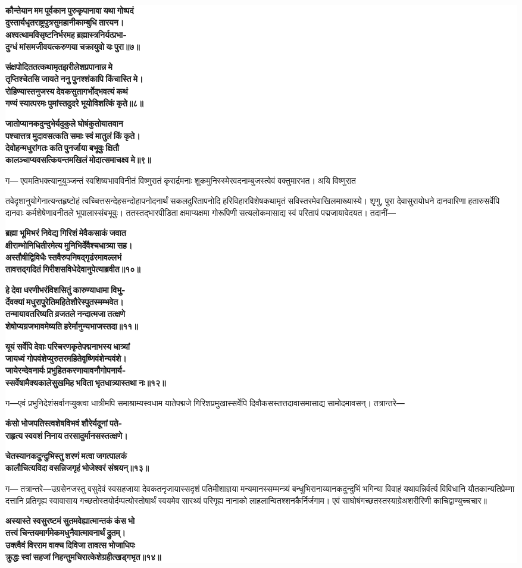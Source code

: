 **कौन्तेयान मम पूर्वकान पुरुकृपानावा यथा गोष्पदं  
     दुस्तार्यधृतराष्ट्रपुत्रसुमहानीकाम्बुधि तारयन।  
अश्वत्थामविसृष्टनिर्भरमह ब्रह्मास्त्रनिर्यत्प्रभा-  
     दुग्धं मांसमजीवयत्करुणया चक्रायुवो यः पुरा॥७॥**

**संक्षपोदिततत्कथामृतझरीलेशप्रपानान्न मे  
     तृप्तिश्चेतसि जायते ननु पुनश्शंकापि किंचास्ति मे।  
रोहिण्यास्तनुजस्य देवकसुतागर्भोद्भवत्यं कथं  
     गण्यं स्यात्परमः पुमांस्तदुदरे भूयोविशत्किं कृते॥८॥**

**जातोप्यानकदुन्दुभेर्यदुकुले घोषंकुतोयातवान  
     पश्चात्तत्र मुदावसत्कति समाः स्वं मातुलं किं कृते।  
देवोहन्मधुरांगतः कति पुनर्जाया बभूवुः क्षितौ  
     कालञ्चाप्यवसत्कियन्तमखिलं मोदात्समाचक्ष्व मे॥९॥**

 ग— एवमतिभक्त्यानुयुञ्जन्तं स्वशिष्यभावविनीतं विष्णुरातं कृरार्द्रमनाः शुकमुनिस्स्मेरवदनाम्बुजस्त्वेवं वक्तुमारभत। अयि विष्णुरात

तवेदृशानुयोगेनात्यन्तहृष्टोहं त्वच्चित्तसन्देहसन्दोहापनोदनार्थं सकलदुरितापनोदि हरिविहारविशेषकथामृतं सविस्तरमेवाखिलमाख्यास्ये। शृणु, पुरा देवासुरायोधने दानवारिणा हतारुसर्वेपि दानवाः कर्मशेषेणावनीतले भूपालास्संबभूवुः। ततस्तद्भारपीडिता क्षमाप्यक्षमा गोरूपिणी सत्यलोकमासाद्य स्वं परितापं पद्मजायावेदयत। तदानीं—

**ब्रह्मा भूमिभरं निवेद्य गिरिशं मेवैकसाकं जवात  
     क्षीराम्भोनिधितीरमेत्य मुनिभिर्देवैश्चधात्र्या सह।  
अस्तौषीद्विविधैः स्तवैरुपनिषद्गृढंरमावल्लभं  
     तावत्तद्गदितं गिरीशसविधेदेवानुपेत्याब्रवीत॥१०॥**

**हे देवा धरणीभरंविशसितुं कारुण्याधामा विभु-  
     र्देवक्यां मधुरापुरेतिमहितेशौरेस्पुतस्मम्भवेत।  
तन्मायावतरिष्यति व्रजतले नन्दात्मजा तत्क्षणे  
     शेषोप्यग्रजभावमेष्यति हरेर्मानुन्यभाजस्तदा॥११॥**

**यूयं सर्वेपि देवाः परिचरणकृतेपद्मनाभस्य धात्र्यां  
     जायध्वं गोपवंशेप्युरुतरमहितेवृष्णिवंशेन्यवंशे।  
जायेरन्देवनार्यः प्रभुहितकरणायावनौगोपनार्य-  
     स्सर्वेषामैक्यकालेसुखमिह भविता भृतधात्र्यास्तथा नः॥१२॥**

 ग—एवं प्रभुनिदेशंसर्वानप्युक्त्वा धात्रीमपि समाश्राम्यस्वधाम यातेपद्मजे गिरिशप्रमुखास्सर्वेपि दिवौकसस्तत्तदावासमासाद्य सामोदमावसन्। तत्रान्तरे—

**कंसो भोजपतिस्त्वशेषविभवं शौरेर्यदूनां पते-  
     राहृत्य स्ववशं निनाय तरसादुर्मानसस्तत्क्षणे।**

**चेतस्यानकदुन्दुभिस्तु शरणं मत्वा जगत्पालकं  
     कालौचित्यविदा वसन्निजगृहं भोजेश्वरं संश्रयन्॥१३॥**

 ग— तत्रान्तरे—उग्रसेनजस्तु वसुदेवं स्वसहजाया देवकतनृजायास्सदृशं पतिमीशाज्ञया मन्यमानस्सम्मन्त्र्यं बन्धुभिरानाय्यानकदुन्दुभिं भगिन्या विवाहं यथावन्निर्वर्त्य विविधानि यौतकान्यतिप्रेम्णा दत्तानि प्रतिगृह्य स्वावासाय गच्छतोस्तयोर्दम्पत्योस्तोषार्थं स्वयमेव सारथ्यं परिगृह्य नानाको लाहलान्वितश्शनकैर्निर्जगाम। एवं साघोषंगच्छतस्तस्याग्रेअशरीरिणी काचिद्वाण्युच्चचार॥

**अस्यास्ते स्वसुरष्टमं सुतमवेह्यात्मान्तकं कंस भो  
     तत्त्वं चिन्तयमार्गमेकमधुनैवात्मावनार्थं द्रुतम्।  
उक्त्वैवं विरराम वाक्च दिविजा तावत्स भोजाधिपः  
     क्रुद्धः स्वां सहजां निहन्तुमचिरात्केशेग्रहीत्खड्गभृत॥१४॥**
